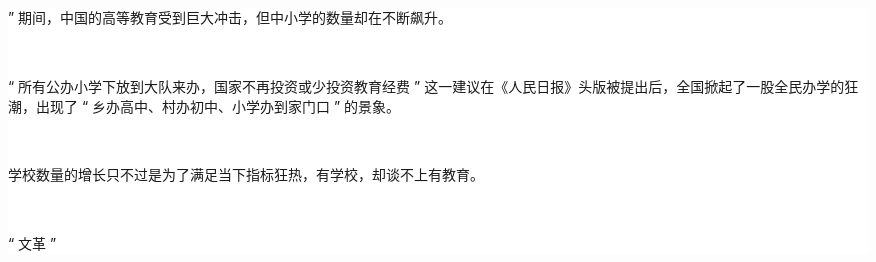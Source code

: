   </span>
  <span class="s2">
   ”
  </span>
  <span class="s1">
   期间，中国的高等教育受到巨大冲击，但中小学的数量却在不断飙升。
  </span>
 </p>
 <p class="p1">
  <span class="s1">
  </span>
  <br/>
 </p>
 <p class="p2">
  <span class="s2">
   “
  </span>
  <span class="s1">
   所有公办小学下放到大队来办，国家不再投资或少投资教育经费
  </span>
  <span class="s2">
   ”
  </span>
  <span class="s1">
   这一建议在《人民日报》头版被提出后，全国掀起了一股全民办学的狂潮，出现了
  </span>
  <span class="s2">
   “
  </span>
  <span class="s1">
   乡办高中、村办初中、小学办到家门口
  </span>
  <span class="s2">
   ”
  </span>
  <span class="s1">
   的景象。
  </span>
 </p>
 <p class="p1">
  <span class="s1">
  </span>
  <br/>
 </p>
 <p class="p2">
  <span class="s1">
   学校数量的增长只不过是为了满足当下指标狂热，有学校，却谈不上有教育。
  </span>
 </p>
 <p class="p1">
  <span class="s1">
  </span>
  <br/>
 </p>
 <p class="p2">
  <span class="s2">
   “
  </span>
  <span class="s1">
   文革
  </span>
  <span class="s2">
   ”
  </span>